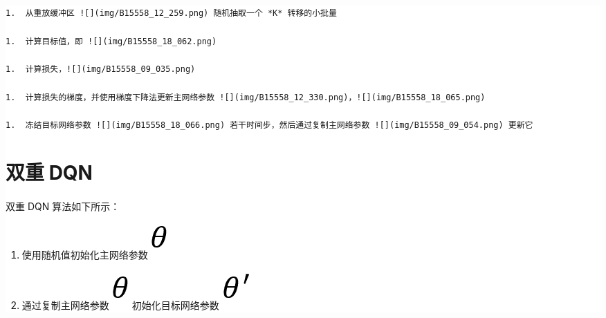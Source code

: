     1.  从重放缓冲区 ![](img/B15558_12_259.png) 随机抽取一个 *K* 转移的小批量

    1.  计算目标值，即 ![](img/B15558_18_062.png)

    1.  计算损失，![](img/B15558_09_035.png)

    1.  计算损失的梯度，并使用梯度下降法更新主网络参数 ![](img/B15558_12_330.png)，![](img/B15558_18_065.png)

    1.  冻结目标网络参数 ![](img/B15558_18_066.png) 若干时间步，然后通过复制主网络参数 ![](img/B15558_09_054.png) 更新它

# 双重 DQN

双重 DQN 算法如下所示：

1.  使用随机值初始化主网络参数 ![](img/B15558_09_054.png)

1.  通过复制主网络参数 ![](img/B15558_09_098.png) 初始化目标网络参数 ![](img/B15558_09_059.png)
